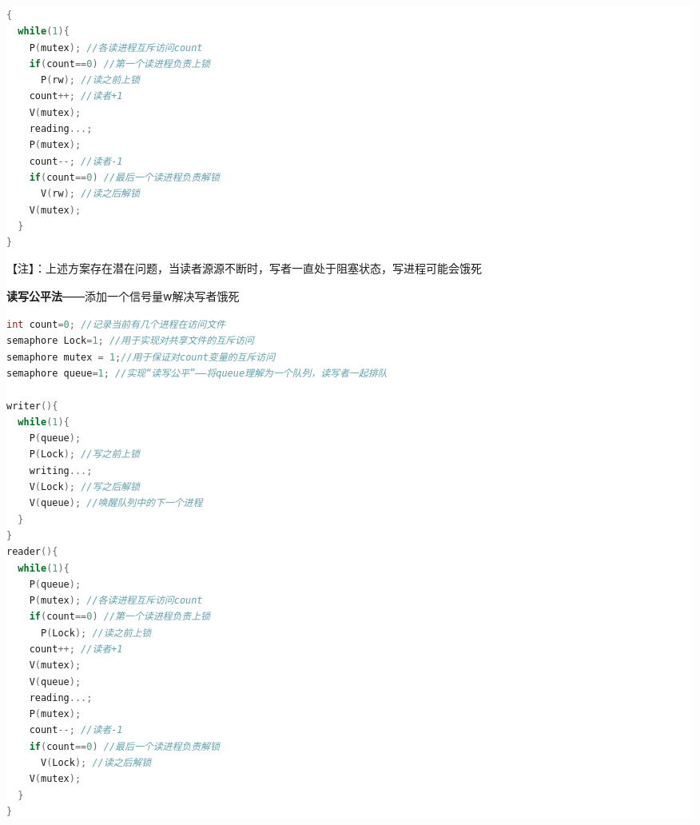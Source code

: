   ```c
  {
    while(1){
      P(mutex); //各读进程互斥访问count
      if(count==0) //第一个读进程负责上锁
        P(rw); //读之前上锁
      count++; //读者+1
      V(mutex);
      reading...;
      P(mutex);
      count--; //读者-1
      if(count==0) //最后一个读进程负责解锁
        V(rw); //读之后解锁
      V(mutex);
    }
  }
  ```

  【注】：上述方案存在潜在问题，当读者源源不断时，写者一直处于阻塞状态，写进程可能会饿死

  **读写公平法**——添加一个信号量w解决写者饿死

  ```c
  int count=0; //记录当前有几个进程在访问文件
  semaphore Lock=1; //用于实现对共享文件的互斥访问
  semaphore mutex = 1;//用于保证对count变量的互斥访问
  semaphore queue=1; //实现“读写公平”——将queue理解为一个队列，读写者一起排队
  
  writer(){
    while(1){
      P(queue); 
      P(Lock); //写之前上锁
      writing...;
      V(Lock); //写之后解锁
      V(queue); //唤醒队列中的下一个进程
    }
  }
  reader(){
    while(1){
      P(queue);
      P(mutex); //各读进程互斥访问count
      if(count==0) //第一个读进程负责上锁
        P(Lock); //读之前上锁
      count++; //读者+1
      V(mutex);
      V(queue);
      reading...;
      P(mutex);
      count--; //读者-1
      if(count==0) //最后一个读进程负责解锁
        V(Lock); //读之后解锁
      V(mutex);
    }
  }
  ```
  